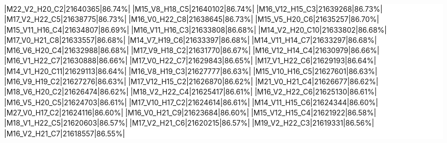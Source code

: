 |M22_V2_H20_C2|21640365|86.74%|
|M15_V8_H18_C5|21640102|86.74%|
|M16_V12_H15_C3|21639268|86.73%|
|M17_V2_H22_C5|21638775|86.73%|
|M16_V0_H22_C8|21638645|86.73%|
|M15_V5_H20_C6|21635257|86.70%|
|M15_V11_H16_C4|21634807|86.69%|
|M16_V11_H16_C3|21633808|86.68%|
|M14_V2_H20_C10|21633802|86.68%|
|M17_V0_H21_C8|21633557|86.68%|
|M14_V7_H19_C6|21633397|86.68%|
|M14_V11_H14_C7|21633297|86.68%|
|M16_V6_H20_C4|21632988|86.68%|
|M17_V9_H18_C2|21631770|86.67%|
|M16_V12_H14_C4|21630979|86.66%|
|M16_V1_H22_C7|21630888|86.66%|
|M17_V0_H22_C7|21629843|86.65%|
|M17_V1_H22_C6|21629193|86.64%|
|M14_V1_H20_C11|21629113|86.64%|
|M16_V8_H19_C3|21627777|86.63%|
|M15_V10_H16_C5|21627601|86.63%|
|M16_V9_H19_C2|21627276|86.63%|
|M17_V12_H15_C2|21626870|86.62%|
|M21_V0_H21_C4|21626677|86.62%|
|M18_V6_H20_C2|21626474|86.62%|
|M18_V2_H22_C4|21625417|86.61%|
|M16_V2_H22_C6|21625130|86.61%|
|M16_V5_H20_C5|21624703|86.61%|
|M17_V10_H17_C2|21624614|86.61%|
|M14_V11_H15_C6|21624344|86.60%|
|M27_V0_H17_C2|21624116|86.60%|
|M16_V0_H21_C9|21623684|86.60%|
|M15_V12_H15_C4|21621922|86.58%|
|M18_V1_H22_C5|21620603|86.57%|
|M17_V2_H21_C6|21620215|86.57%|
|M19_V2_H22_C3|21619331|86.56%|
|M16_V2_H21_C7|21618557|86.55%|